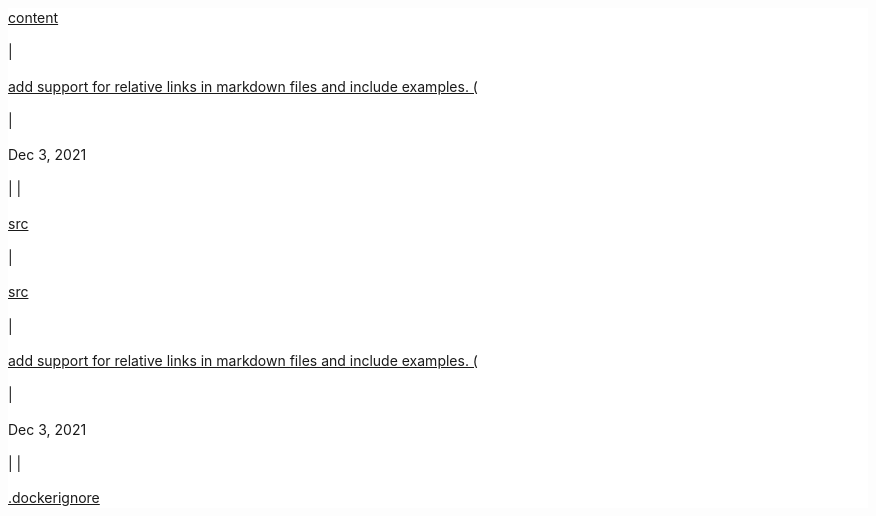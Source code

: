 [content](https://github.com/hasura/gatsby-gitbook-starter/tree/master/content "content")







 | 

[add support for relative links in markdown files and include examples. (](https://github.com/hasura/gatsby-gitbook-starter/commit/3dc33c9494de9e1581226cb5ecfcb3c5457a57eb "add support for relative links in markdown files and include examples. (#150) (close #104)
Addresses hasura/gatsby-gitbook-starter/#104")



 | 

Dec 3, 2021

 |
| 

[src](https://github.com/hasura/gatsby-gitbook-starter/tree/master/src "src")







 | 

[src](https://github.com/hasura/gatsby-gitbook-starter/tree/master/src "src")







 | 

[add support for relative links in markdown files and include examples. (](https://github.com/hasura/gatsby-gitbook-starter/commit/3dc33c9494de9e1581226cb5ecfcb3c5457a57eb "add support for relative links in markdown files and include examples. (#150) (close #104)
Addresses hasura/gatsby-gitbook-starter/#104")



 | 

Dec 3, 2021

 |
| 

[.dockerignore](https://github.com/hasura/gatsby-gitbook-starter/blob/master/.dockerignore ".dockerignore")
